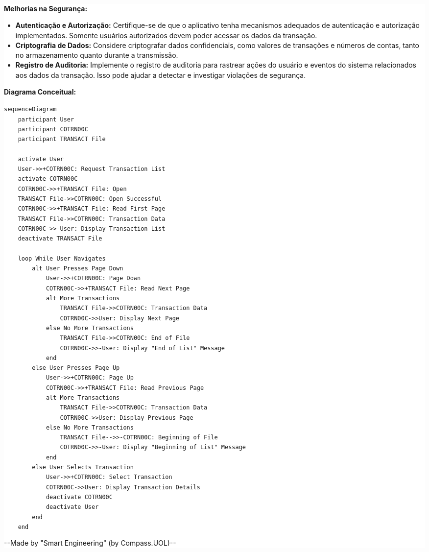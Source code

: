 **Melhorias na Segurança:**

- **Autenticação e Autorização:** Certifique-se de que o aplicativo tenha mecanismos adequados de autenticação e autorização implementados. Somente usuários autorizados devem poder acessar os dados da transação.
- **Criptografia de Dados:** Considere criptografar dados confidenciais, como valores de transações e números de contas, tanto no armazenamento quanto durante a transmissão.
- **Registro de Auditoria:** Implemente o registro de auditoria para rastrear ações do usuário e eventos do sistema relacionados aos dados da transação. Isso pode ajudar a detectar e investigar violações de segurança.

**Diagrama Conceitual:**

```mermaid
sequenceDiagram
    participant User
    participant COTRN00C
    participant TRANSACT File

    activate User
    User->>+COTRN00C: Request Transaction List
    activate COTRN00C
    COTRN00C->>+TRANSACT File: Open
    TRANSACT File->>COTRN00C: Open Successful
    COTRN00C->>+TRANSACT File: Read First Page
    TRANSACT File->>COTRN00C: Transaction Data
    COTRN00C->>-User: Display Transaction List
    deactivate TRANSACT File

    loop While User Navigates
        alt User Presses Page Down
            User->>+COTRN00C: Page Down
            COTRN00C->>+TRANSACT File: Read Next Page
            alt More Transactions
                TRANSACT File->>COTRN00C: Transaction Data
                COTRN00C->>User: Display Next Page
            else No More Transactions
                TRANSACT File->>COTRN00C: End of File
                COTRN00C->>-User: Display "End of List" Message
            end
        else User Presses Page Up
            User->>+COTRN00C: Page Up
            COTRN00C->>+TRANSACT File: Read Previous Page
            alt More Transactions
                TRANSACT File->>COTRN00C: Transaction Data
                COTRN00C->>User: Display Previous Page
            else No More Transactions
                TRANSACT File-->>-COTRN00C: Beginning of File
                COTRN00C->>-User: Display "Beginning of List" Message
            end
        else User Selects Transaction
            User->>+COTRN00C: Select Transaction
            COTRN00C->>User: Display Transaction Details
            deactivate COTRN00C
            deactivate User
        end
    end
```

--Made by "Smart Engineering" (by Compass.UOL)--